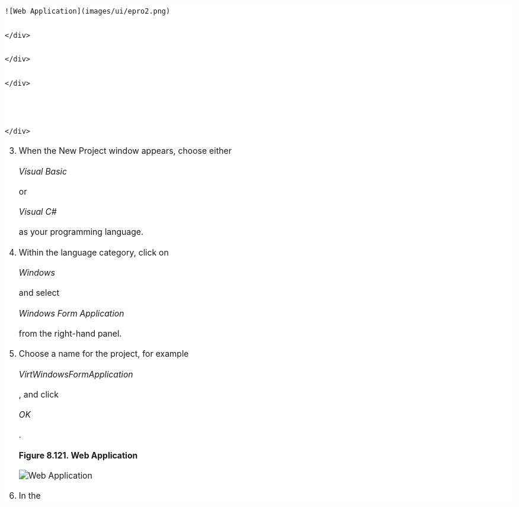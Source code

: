     ![Web Application](images/ui/epro2.png)

    </div>

    </div>

    </div>

      

    </div>

3.  When the New Project window appears, choose either

    <span class="emphasis">*Visual Basic*</span>

    or

    <span class="emphasis">*Visual C#*</span>

    as your programming language.

4.  Within the language category, click on

    <span class="emphasis">*Windows*</span>

    and select

    <span class="emphasis">*Windows Form Application*</span>

    from the right-hand panel.

5.  Choose a name for the project, for example

    <span class="emphasis">*VirtWindowsFormApplication*</span>

    , and click

    <span class="emphasis">*OK*</span>

    .

    <div class="figure-float">

    <div id="dora2_01" class="figure">

    **Figure 8.121. Web Application**

    <div class="figure-contents">

    <div class="mediaobject">

    ![Web Application](images/ui/dora2.png)

    </div>

    </div>

    </div>

      

    </div>

6.  In the
